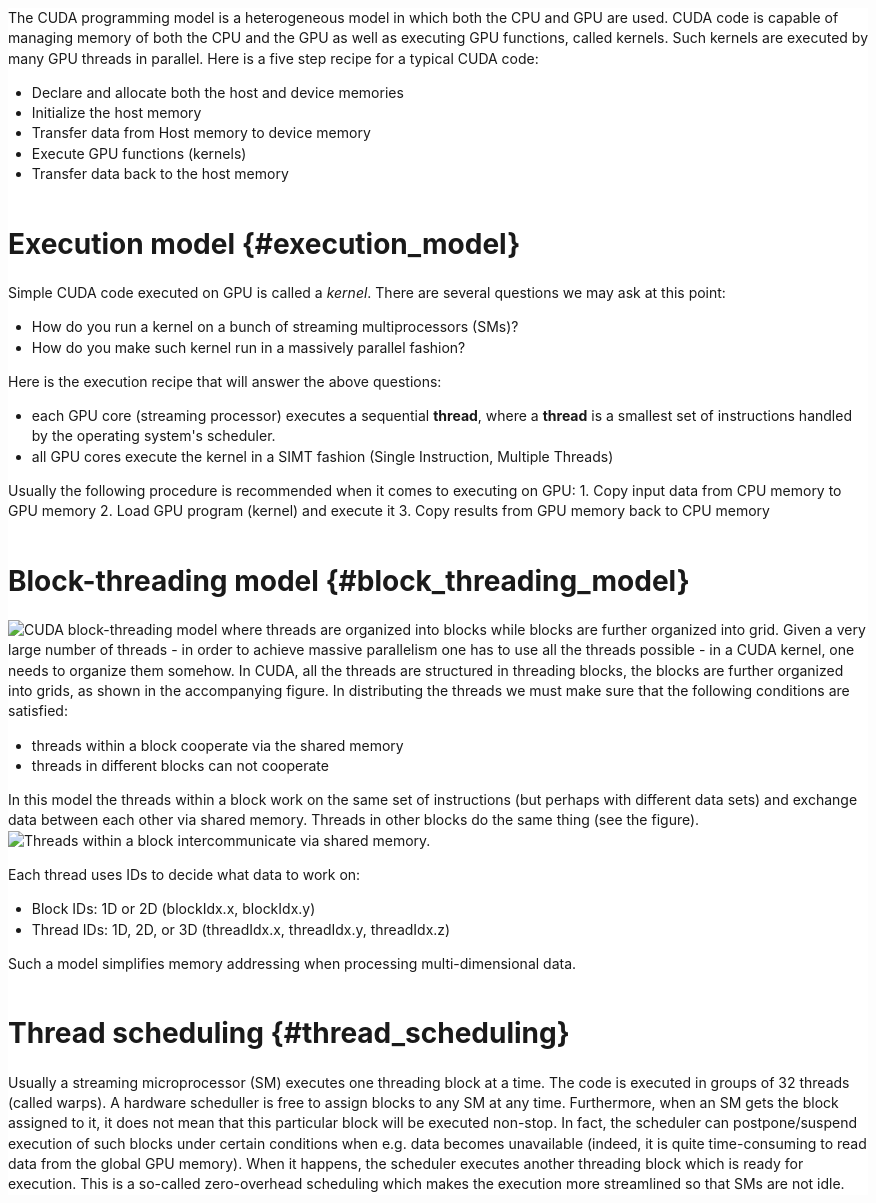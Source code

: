 The CUDA programming model is a heterogeneous model in which both the CPU and GPU are used. CUDA code is capable of managing memory of both the CPU and the GPU as well as executing GPU functions, called kernels. Such kernels are executed by many GPU threads in parallel. Here is a five step recipe for a typical CUDA code:

- Declare and allocate both the host and device memories
- Initialize the host memory
- Transfer data from Host memory to device memory
- Execute GPU functions (kernels)
- Transfer data back to the host memory

# Execution model {#execution_model}

Simple CUDA code executed on GPU is called a *kernel*. There are several questions we may ask at this point:

- How do you run a kernel on a bunch of streaming multiprocessors (SMs)?
- How do you make such kernel run in a massively parallel fashion?

Here is the execution recipe that will answer the above questions:

- each GPU core (streaming processor) executes a sequential **thread**, where a **thread** is a smallest set of instructions handled by the operating system\'s scheduler.
- all GPU cores execute the kernel in a SIMT fashion (Single Instruction, Multiple Threads)

Usually the following procedure is recommended when it comes to executing on GPU: 1. Copy input data from CPU memory to GPU memory 2. Load GPU program (kernel) and execute it 3. Copy results from GPU memory back to CPU memory

# Block-threading model {#block_threading_model}

![CUDA block-threading model where threads are organized into blocks while blocks are further organized into grid. ](https://docs.alliancecan.ca/Cuda-threads-blocks.png "CUDA block-threading model where threads are organized into blocks while blocks are further organized into grid. ") Given a very large number of threads - in order to achieve massive parallelism one has to use all the threads possible - in a CUDA kernel, one needs to organize them somehow. In CUDA, all the threads are structured in threading blocks, the blocks are further organized into grids, as shown in the accompanying figure. In distributing the threads we must make sure that the following conditions are satisfied:

- threads within a block cooperate via the shared memory
- threads in different blocks can not cooperate

In this model the threads within a block work on the same set of instructions (but perhaps with different data sets) and exchange data between each other via shared memory. Threads in other blocks do the same thing (see the figure). ![Threads within a block intercommunicate via shared memory. ](https://docs.alliancecan.ca/Cuda_threads.png "Threads within a block intercommunicate via shared memory. ")

Each thread uses IDs to decide what data to work on:

- Block IDs: 1D or 2D (blockIdx.x, blockIdx.y)
- Thread IDs: 1D, 2D, or 3D (threadIdx.x, threadIdx.y, threadIdx.z)

Such a model simplifies memory addressing when processing multi-dimensional data.

# Thread scheduling {#thread_scheduling}

Usually a streaming microprocessor (SM) executes one threading block at a time. The code is executed in groups of 32 threads (called warps). A hardware scheduller is free to assign blocks to any SM at any time. Furthermore, when an SM gets the block assigned to it, it does not mean that this particular block will be executed non-stop. In fact, the scheduler can postpone/suspend execution of such blocks under certain conditions when e.g. data becomes unavailable (indeed, it is quite time-consuming to read data from the global GPU memory). When it happens, the scheduler executes another threading block which is ready for execution. This is a so-called zero-overhead scheduling which makes the execution more streamlined so that SMs are not idle.
